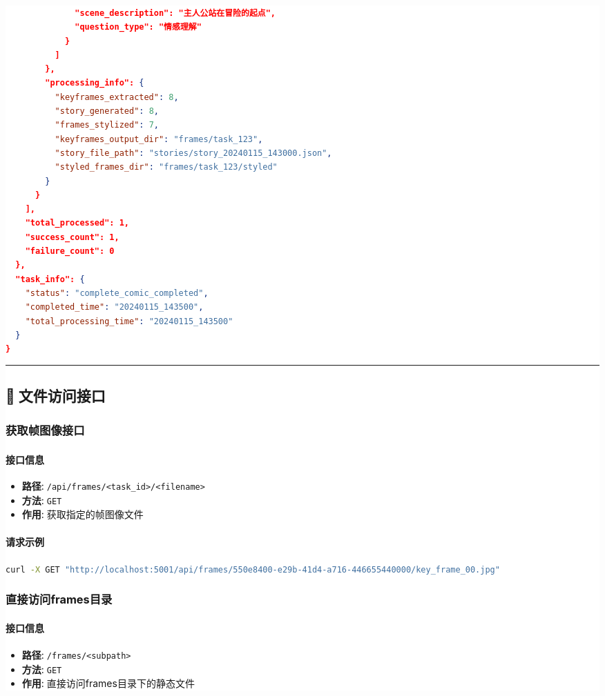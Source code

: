 ```json
              "scene_description": "主人公站在冒险的起点",
              "question_type": "情感理解"
            }
          ]
        },
        "processing_info": {
          "keyframes_extracted": 8,
          "story_generated": 8,
          "frames_stylized": 7,
          "keyframes_output_dir": "frames/task_123",
          "story_file_path": "stories/story_20240115_143000.json",
          "styled_frames_dir": "frames/task_123/styled"
        }
      }
    ],
    "total_processed": 1,
    "success_count": 1,
    "failure_count": 0
  },
  "task_info": {
    "status": "complete_comic_completed",
    "completed_time": "20240115_143500",
    "total_processing_time": "20240115_143500"
  }
}
```

---

## 📁 文件访问接口

### 获取帧图像接口

#### 接口信息
- **路径**: `/api/frames/<task_id>/<filename>`
- **方法**: `GET`
- **作用**: 获取指定的帧图像文件

#### 请求示例

```bash
curl -X GET "http://localhost:5001/api/frames/550e8400-e29b-41d4-a716-446655440000/key_frame_00.jpg"
```

### 直接访问frames目录

#### 接口信息
- **路径**: `/frames/<subpath>`
- **方法**: `GET`
- **作用**: 直接访问frames目录下的静态文件
